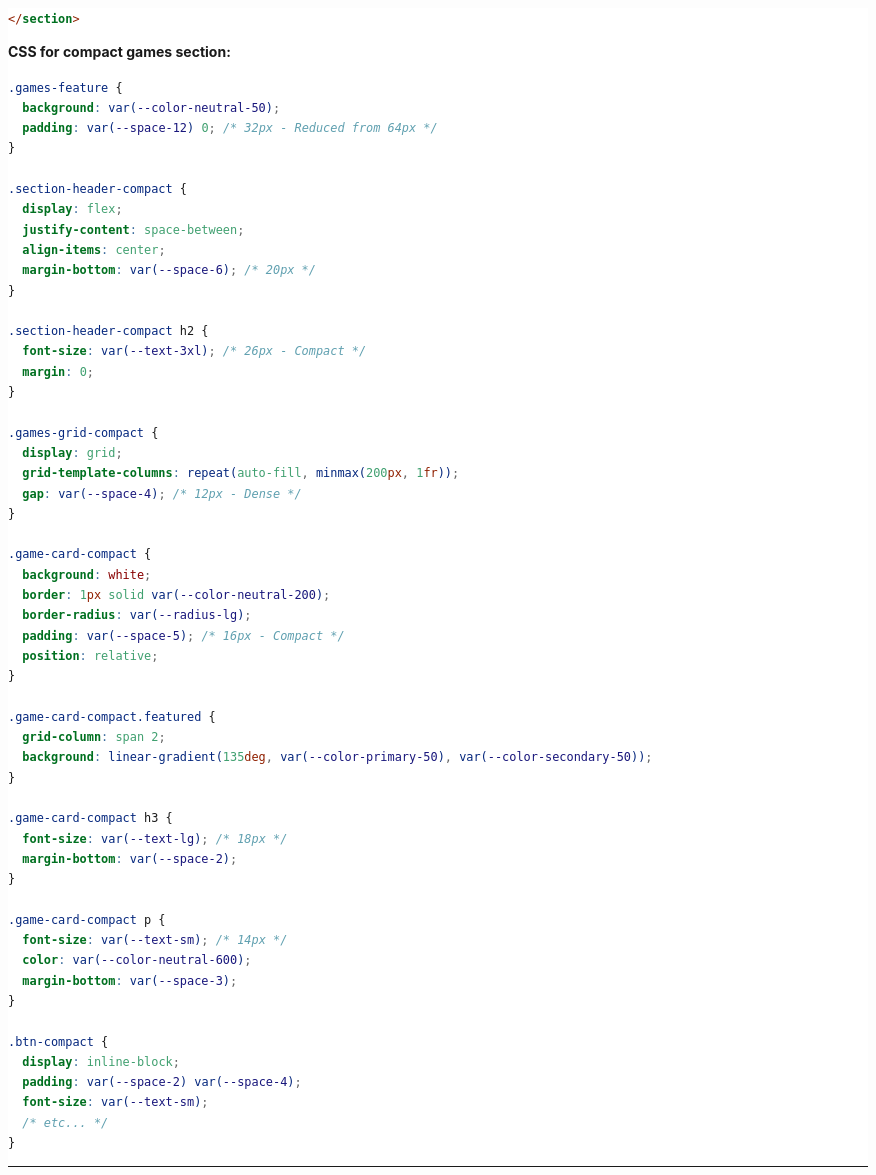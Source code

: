 ```html
</section>
```

**CSS for compact games section:**
```css
.games-feature {
  background: var(--color-neutral-50);
  padding: var(--space-12) 0; /* 32px - Reduced from 64px */
}

.section-header-compact {
  display: flex;
  justify-content: space-between;
  align-items: center;
  margin-bottom: var(--space-6); /* 20px */
}

.section-header-compact h2 {
  font-size: var(--text-3xl); /* 26px - Compact */
  margin: 0;
}

.games-grid-compact {
  display: grid;
  grid-template-columns: repeat(auto-fill, minmax(200px, 1fr));
  gap: var(--space-4); /* 12px - Dense */
}

.game-card-compact {
  background: white;
  border: 1px solid var(--color-neutral-200);
  border-radius: var(--radius-lg);
  padding: var(--space-5); /* 16px - Compact */
  position: relative;
}

.game-card-compact.featured {
  grid-column: span 2;
  background: linear-gradient(135deg, var(--color-primary-50), var(--color-secondary-50));
}

.game-card-compact h3 {
  font-size: var(--text-lg); /* 18px */
  margin-bottom: var(--space-2);
}

.game-card-compact p {
  font-size: var(--text-sm); /* 14px */
  color: var(--color-neutral-600);
  margin-bottom: var(--space-3);
}

.btn-compact {
  display: inline-block;
  padding: var(--space-2) var(--space-4);
  font-size: var(--text-sm);
  /* etc... */
}
```

---